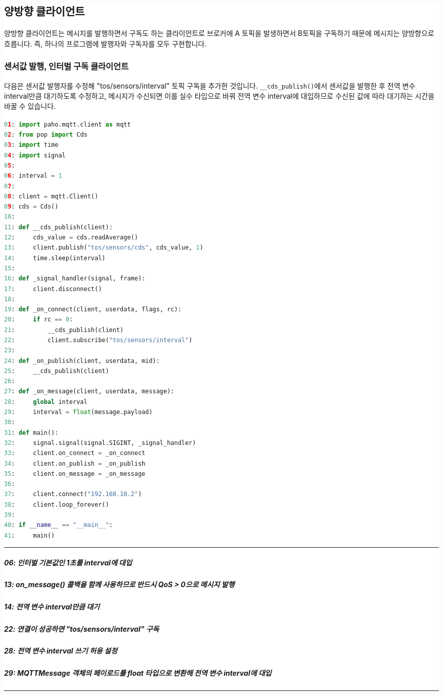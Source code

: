 ## 양방향 클라이언트
양방향 클라이언트는 메시지를 발행하면서 구독도 하는 클라이언트로 브로커에 A 토픽을 발생하면서 B토픽을 구독하기 때문에 메시지는 양방향으로 흐릅니다. 즉, 하나의 프로그램에 발행자와 구독자를 모두 구현합니다.

### 센서값 발행, 인터벌 구독 클라이언트
다음은 센서값 발행자를 수정해 "tos/sensors/interval" 토픽 구독을 추가한 것입니다. `__cds_publish()`에서 센서값을 발행한 후 전역 변수 interval만큼 대기하도록 수정하고, 메시지가 수신되면 이를 실수 타입으로 바꿔 전역 변수 interval에 대입하므로 수신된 값에 따라 대기하는 시간을 바꿀 수 있습니다.

```python
01:	import paho.mqtt.client as mqtt
02:	from pop import Cds
03:	import time
04:	import signal
05:	
06:	interval = 1
07:	
08:	client = mqtt.Client()
09:	cds = Cds()
10:	
11:	def __cds_publish(client):
12:	    cds_value = cds.readAverage()
13:	    client.publish("tos/sensors/cds", cds_value, 1)
14:	    time.sleep(interval)
15:	
16:	def _signal_handler(signal, frame):
17:	    client.disconnect()
18:	
19:	def _on_connect(client, userdata, flags, rc):
20:	    if rc == 0:
21:	        __cds_publish(client)
22:	        client.subscribe("tos/sensors/interval")
23:	
24:	def _on_publish(client, userdata, mid):
25:	    __cds_publish(client)
26:	
27:	def _on_message(client, userdata, message):
28:	    global interval
29:	    interval = float(message.payload)
30:	    
31:	def main():
32:	    signal.signal(signal.SIGINT, _signal_handler)
33:	    client.on_connect = _on_connect
34:	    client.on_publish = _on_publish
35:	    client.on_message = _on_message
36:	    
37:	    client.connect("192.168.10.2")
38:	    client.loop_forever()
39:	    
40:	if __name__ == "__main__":
41:	    main()
```
---
##### 06: 인터벌 기본값인 1초를 interval에 대입
##### 13: on_message() 콜백을 함께 사용하므로 반드시 QoS > 0으로 메시지 발행
##### 14: 전역 변수 interval만큼 대기
##### 22: 연결이 성공하면 "tos/sensors/interval" 구독
##### 28: 전역 변수 interval 쓰기 허용 설정
##### 29: MQTTMessage 객체의 페이로드를 float 타입으로 변환해 전역 변수 interval에 대입
---
